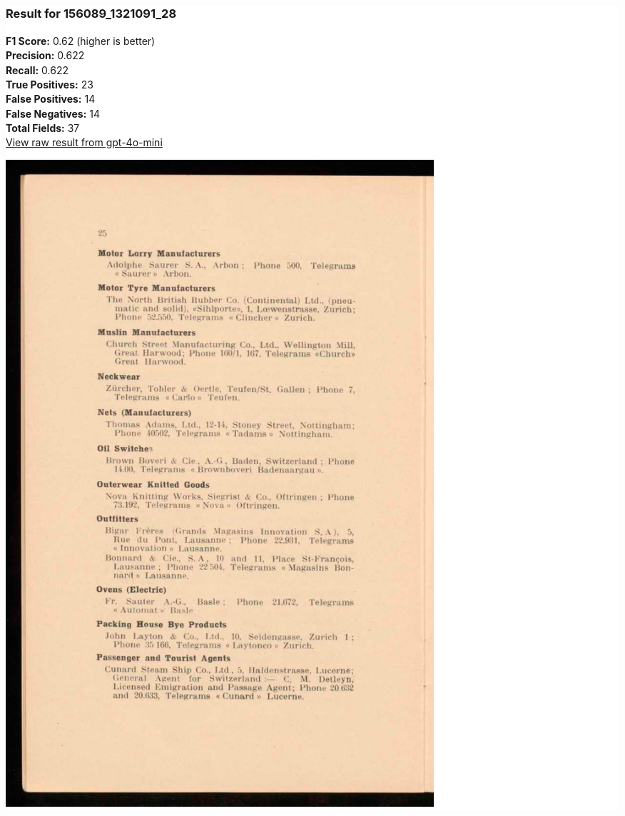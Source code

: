 
### Result for 156089_1321091_28
**F1 Score:** 0.62 (higher is better)<br>**Precision:** 0.622<br>**Recall:** 0.622<br>**True Positives:** 23<br>**False Positives:** 14<br>**False Negatives:** 14<br>**Total Fields:** 37<br>[View raw result from gpt-4o-mini](https://github.com/RISE-UNIBAS/humanities_data_benchmark/blob/main/results/2025-10-28/T0340/request_T0340_156089_1321091_28.json)

<img src="https://github.com/RISE-UNIBAS/humanities_data_benchmark/blob/main/benchmarks/company_lists/images/156089_1321091_28.jpg?raw=true" alt="156089_1321091_28" width="600px">
